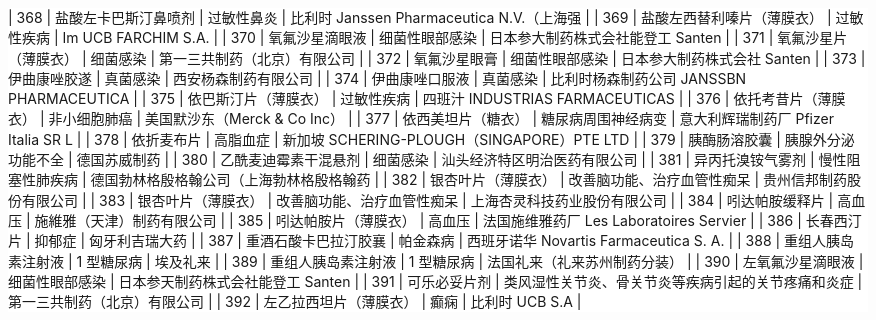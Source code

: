 | 368  | 盐酸左卡巴斯汀鼻喷剂               | 过敏性鼻炎                                         | 比利时 Janssen Pharmaceutica N.V.（上海强  |
| 369  | 盐酸左西替利嗪片（薄膜衣）         | 过敏性疾病                                         | Im UCB FARCHIM S.A.                        |
| 370  | 氧氟沙星滴眼液                     | 细菌性眼部感染                                     | 日本参大制药株式会社能登工 Santen          |
| 371  | 氧氟沙星片（薄膜衣）               | 细菌感染                                           | 第一三共制药（北京）有限公司               |
| 372  | 氧氟沙星眼膏                       | 细菌性眼部感染                                     | 日本参大制药株式会社 Santen                |
| 373  | 伊曲康唑胶遂                       | 真菌感染                                           | 西安杨森制药有限公司                       |
| 374  | 伊曲康唑口服液                     | 真菌感染                                           | 比利时杨森制药公司 JANSSBN PHARMACEUTICA   |
| 375  | 依巴斯汀片（薄膜衣）               | 过敏性疾病                                         | 四班汁 INDUSTRIAS FARMACEUTICAS            |
| 376  | 依托考昔片（薄膜衣）               | 非小细胞肺癌                                       | 美国默沙东（Merck & Co Inc）               |
| 377  | 依西美坦片（糖衣）                 | 糖尿病周围神经病变                                 | 意大利辉瑞制药厂 Pfizer Italia SR L        |
| 378  | 依折麦布片                         | 高脂血症                                           | 新加坡 SCHERING-PLOUGH（SINGAPORE）PTE LTD |
| 379  | 胰酶肠溶胶囊                       | 胰腺外分泌功能不全                                 | 德国苏威制药                               |
| 380  | 乙酰麦迪霉素干混悬剂               | 细菌感染                                           | 汕头经济特区明治医药有限公司               |
| 381  | 异丙托溴铵气雾剂                   | 慢性阻塞性肺疾病                                   | 德国勃林格殷格翰公司（上海勃林格殷格翰药   |
| 382  | 银杏叶片（薄膜衣）                 | 改善脑功能、治疗血管性痴呆                         | 贵州信邦制药股份有限公司                   |
| 383  | 银杏叶片（薄膜衣）                 | 改善脑功能、治疗血管性痴呆                         | 上海杏灵科技药业股份有限公司               |
| 384  | 吲达帕胺缓释片                     | 高血压                                             | 施維雅（天津）制药有限公司                 |
| 385  | 吲达帕胺片（薄膜衣）               | 高血压                                             | 法国施维雅药厂 Les Laboratoires Servier    |
| 386  | 长春西汀片                         | 抑郁症                                             | 匈牙利吉瑞大药                             |
| 387  | 重酒石酸卡巴拉汀胶襄               | 帕金森病                                           | 西班牙诺华 Novartis Farmaceutica S. A.     |
| 388  | 重组人胰岛素注射液                 | 1 型糖尿病                                         | 埃及礼来                                   |
| 389  | 重组人胰岛素注射液                 | 1 型糖尿病                                         | 法国礼来（礼来苏州制药分装）               |
| 390  | 左氧氟沙星滴眼液                   | 细菌性眼部感染                                     | 日本参天制药株式会社能登工 Santen          |
| 391  | 可乐必妥片剂                       | 类风湿性关节炎、骨关节炎等疾病引起的关节疼痛和炎症 | 第一三共制药（北京）有限公司               |
| 392  | 左乙拉西坦片（薄膜衣）             | 癫痫                                               | 比利时 UCB S.A                             |
